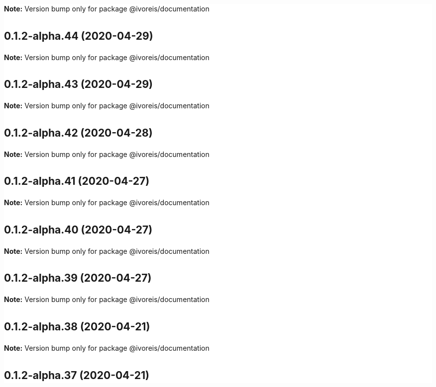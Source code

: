 **Note:** Version bump only for package @ivoreis/documentation





## 0.1.2-alpha.44 (2020-04-29)

**Note:** Version bump only for package @ivoreis/documentation





## 0.1.2-alpha.43 (2020-04-29)

**Note:** Version bump only for package @ivoreis/documentation





## 0.1.2-alpha.42 (2020-04-28)

**Note:** Version bump only for package @ivoreis/documentation





## 0.1.2-alpha.41 (2020-04-27)

**Note:** Version bump only for package @ivoreis/documentation





## 0.1.2-alpha.40 (2020-04-27)

**Note:** Version bump only for package @ivoreis/documentation





## 0.1.2-alpha.39 (2020-04-27)

**Note:** Version bump only for package @ivoreis/documentation





## 0.1.2-alpha.38 (2020-04-21)

**Note:** Version bump only for package @ivoreis/documentation





## 0.1.2-alpha.37 (2020-04-21)
